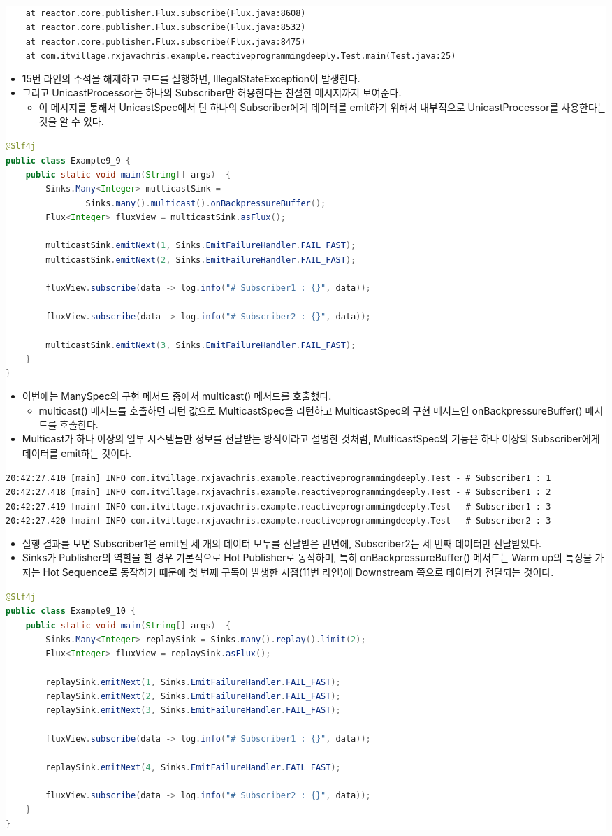 ```text
	at reactor.core.publisher.Flux.subscribe(Flux.java:8608)
	at reactor.core.publisher.Flux.subscribe(Flux.java:8532)
	at reactor.core.publisher.Flux.subscribe(Flux.java:8475)
	at com.itvillage.rxjavachris.example.reactiveprogrammingdeeply.Test.main(Test.java:25)
```
- 15번 라인의 주석을 해제하고 코드를 실행하면, IllegalStateException이 발생한다.
- 그리고 UnicastProcessor는 하나의 Subscriber만 허용한다는 친절한 메시지까지 보여준다.
  - 이 메시지를 통해서 UnicastSpec에서 단 하나의 Subscriber에게 데이터를 emit하기 위해서 내부적으로 UnicastProcessor를 사용한다는 것을 알 수 있다.
```java
@Slf4j
public class Example9_9 {
    public static void main(String[] args)  {
        Sinks.Many<Integer> multicastSink =
                Sinks.many().multicast().onBackpressureBuffer();
        Flux<Integer> fluxView = multicastSink.asFlux();
      
        multicastSink.emitNext(1, Sinks.EmitFailureHandler.FAIL_FAST);
        multicastSink.emitNext(2, Sinks.EmitFailureHandler.FAIL_FAST);
      
        fluxView.subscribe(data -> log.info("# Subscriber1 : {}", data));
      
        fluxView.subscribe(data -> log.info("# Subscriber2 : {}", data));
      
        multicastSink.emitNext(3, Sinks.EmitFailureHandler.FAIL_FAST);
    }
}
```
- 이번에는 ManySpec의 구현 메서드 중에서 multicast() 메서드를 호출했다.
  - multicast() 메서드를 호출하면 리턴 값으로 MulticastSpec을 리턴하고 MulticastSpec의 구현 메서드인 onBackpressureBuffer() 메서드를 호출한다.
- Multicast가 하나 이상의 일부 시스템들만 정보를 전달받는 방식이라고 설명한 것처럼, MulticastSpec의 기능은 하나 이상의 Subscriber에게 데이터를 emit하는 것이다.
```text
20:42:27.410 [main] INFO com.itvillage.rxjavachris.example.reactiveprogrammingdeeply.Test - # Subscriber1 : 1
20:42:27.418 [main] INFO com.itvillage.rxjavachris.example.reactiveprogrammingdeeply.Test - # Subscriber1 : 2
20:42:27.419 [main] INFO com.itvillage.rxjavachris.example.reactiveprogrammingdeeply.Test - # Subscriber1 : 3
20:42:27.420 [main] INFO com.itvillage.rxjavachris.example.reactiveprogrammingdeeply.Test - # Subscriber2 : 3
```
- 실행 결과를 보면 Subscriber1은 emit된 세 개의 데이터 모두를 전달받은 반면에, Subscriber2는 세 번째 데이터만 전달받았다.
- Sinks가 Publisher의 역할을 할 경우 기본적으로 Hot Publisher로 동작하며, 특히 onBackpressureBuffer() 메서드는 Warm up의 특징을 가지는 Hot Sequence로 동작하기 때문에 첫 번째 구독이 발생한 시점(11번 라인)에 Downstream 쪽으로 데이터가 전달되는 것이다.
```java
@Slf4j
public class Example9_10 {
    public static void main(String[] args)  {
        Sinks.Many<Integer> replaySink = Sinks.many().replay().limit(2);
        Flux<Integer> fluxView = replaySink.asFlux();
    
        replaySink.emitNext(1, Sinks.EmitFailureHandler.FAIL_FAST);
        replaySink.emitNext(2, Sinks.EmitFailureHandler.FAIL_FAST);
        replaySink.emitNext(3, Sinks.EmitFailureHandler.FAIL_FAST);
    
        fluxView.subscribe(data -> log.info("# Subscriber1 : {}", data));
    
        replaySink.emitNext(4, Sinks.EmitFailureHandler.FAIL_FAST);
    
        fluxView.subscribe(data -> log.info("# Subscriber2 : {}", data));
    }
}
```